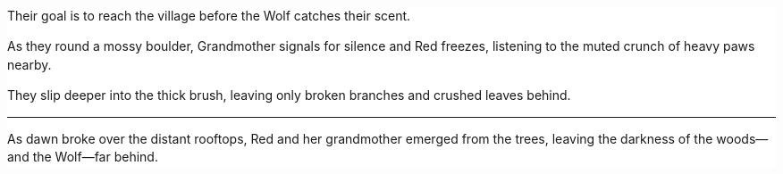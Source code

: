 Their goal is to reach the village before the Wolf catches their scent.

As they round a mossy boulder, Grandmother signals for silence and Red freezes, listening to the muted crunch of heavy paws nearby.

They slip deeper into the thick brush, leaving only broken branches and crushed leaves behind.

----------------------------------------

As dawn broke over the distant rooftops, Red and her grandmother emerged from the trees, leaving the darkness of the woods—and the Wolf—far behind.
